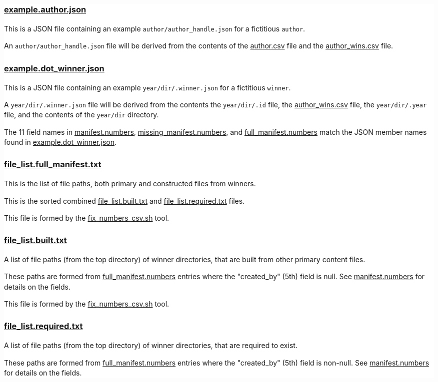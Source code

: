 
### [example.author.json](example.author.json)

This is a JSON file containing an example `author/author_handle.json` for a
fictitious `author`.

An `author/author_handle.json` file will be derived from the contents of the
[author.csv](author.csv) file and the [author_wins.csv](author_wins.csv) file.


### [example.dot_winner.json](example.dot_winner.json)

This is a JSON file containing an example `year/dir/.winner.json` for a
fictitious `winner`.

A `year/dir/.winner.json` file will be derived from the contents the `year/dir/.id` file,
the [author_wins.csv](author_wins.csv) file, the `year/dir/.year` file,  and the
contents of the `year/dir` directory.

The 11 field names in [manifest.numbers](manifest.numbers),
[missing_manifest.numbers](missing_manifest.numbers), and
[full_manifest.numbers](full_manifest.numbers) match the JSON member
names found in [example.dot_winner.json](example.dot_winner.json).


### [file_list.full_manifest.txt](file_list.full_manifest.txt)

This is the list of file paths, both primary and constructed
files from winners.

This is the sorted combined [file_list.built.txt](file_list.built.txt)
and [file_list.required.txt](file_list.required.txt) files.

This file is formed by the [fix_numbers_csv.sh](fix_numbers_csv.sh) tool.


### [file_list.built.txt](file_list.built.txt)

A list of file paths (from the top directory) of winner directories,
that are built from other primary content files.

These paths are formed from [full_manifest.numbers](full_manifest.numbers)
entries where the "created_by" (5th) field is null.  See
[manifest.numbers](manifest.numbers) for details on the fields.

This file is formed by the [fix_numbers_csv.sh](fix_numbers_csv.sh) tool.


### [file_list.required.txt](file_list.required.txt)

A list of file paths (from the top directory) of winner directories,
that are required to exist.

These paths are formed from [full_manifest.numbers](full_manifest.numbers)
entries where the "created_by" (5th) field is non-null.  See
[manifest.numbers](manifest.numbers) for details on the fields.

